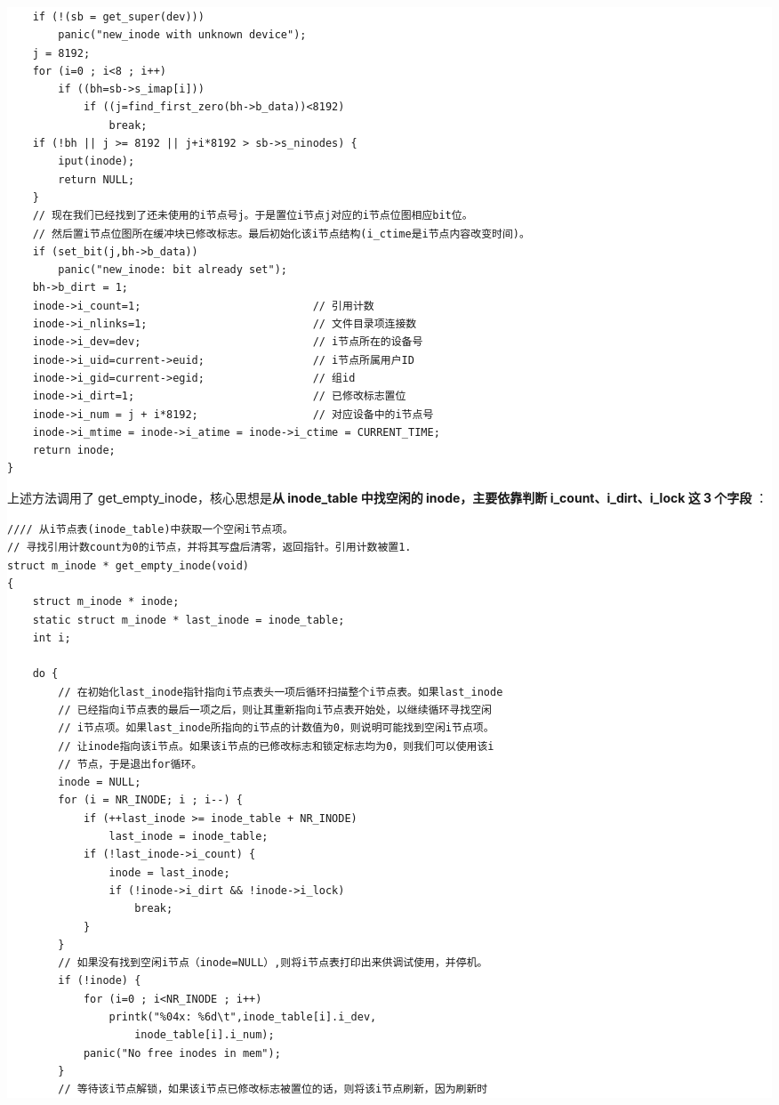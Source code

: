 ```Plain Text
    if (!(sb = get_super(dev)))
        panic("new_inode with unknown device");
    j = 8192;
    for (i=0 ; i<8 ; i++)
        if ((bh=sb->s_imap[i]))
            if ((j=find_first_zero(bh->b_data))<8192)
                break;
    if (!bh || j >= 8192 || j+i*8192 > sb->s_ninodes) {
        iput(inode);
        return NULL;
    }
    // 现在我们已经找到了还未使用的i节点号j。于是置位i节点j对应的i节点位图相应bit位。
    // 然后置i节点位图所在缓冲块已修改标志。最后初始化该i节点结构(i_ctime是i节点内容改变时间)。
    if (set_bit(j,bh->b_data))
        panic("new_inode: bit already set");
    bh->b_dirt = 1;
    inode->i_count=1;                           // 引用计数
    inode->i_nlinks=1;                          // 文件目录项连接数
    inode->i_dev=dev;                           // i节点所在的设备号
    inode->i_uid=current->euid;                 // i节点所属用户ID
    inode->i_gid=current->egid;                 // 组id
    inode->i_dirt=1;                            // 已修改标志置位
    inode->i_num = j + i*8192;                  // 对应设备中的i节点号
    inode->i_mtime = inode->i_atime = inode->i_ctime = CURRENT_TIME;
    return inode;
}

```

上述方法调用了 get_empty_inode，核心思想是**从 inode_table 中找空闲的 inode，主要依靠判断 i_count、i_dirt、i_lock 这 3 个字段** ：

```Plain Text
//// 从i节点表(inode_table)中获取一个空闲i节点项。
// 寻找引用计数count为0的i节点，并将其写盘后清零，返回指针。引用计数被置1.
struct m_inode * get_empty_inode(void)
{
    struct m_inode * inode;
    static struct m_inode * last_inode = inode_table;
    int i;

    do {
        // 在初始化last_inode指针指向i节点表头一项后循环扫描整个i节点表。如果last_inode
        // 已经指向i节点表的最后一项之后，则让其重新指向i节点表开始处，以继续循环寻找空闲
        // i节点项。如果last_inode所指向的i节点的计数值为0，则说明可能找到空闲i节点项。
        // 让inode指向该i节点。如果该i节点的已修改标志和锁定标志均为0，则我们可以使用该i
        // 节点，于是退出for循环。
        inode = NULL;
        for (i = NR_INODE; i ; i--) {
            if (++last_inode >= inode_table + NR_INODE)
                last_inode = inode_table;
            if (!last_inode->i_count) {
                inode = last_inode;
                if (!inode->i_dirt && !inode->i_lock)
                    break;
            }
        }
        // 如果没有找到空闲i节点（inode=NULL）,则将i节点表打印出来供调试使用，并停机。
        if (!inode) {
            for (i=0 ; i<NR_INODE ; i++)
                printk("%04x: %6d\t",inode_table[i].i_dev,
                    inode_table[i].i_num);
            panic("No free inodes in mem");
        }
        // 等待该i节点解锁，如果该i节点已修改标志被置位的话，则将该i节点刷新，因为刷新时
```